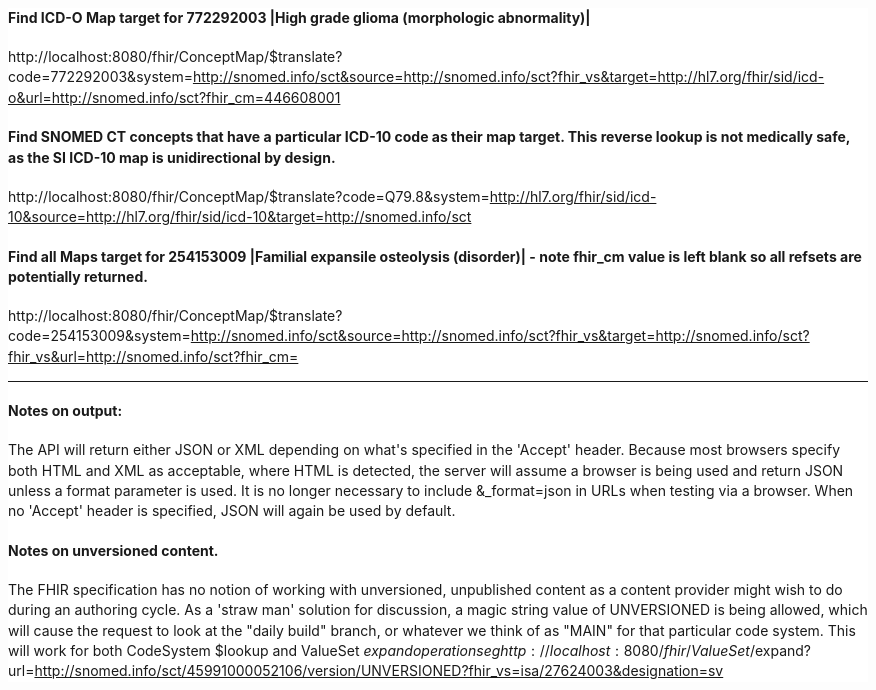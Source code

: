 #### Find ICD-O Map target for 772292003 |High grade glioma (morphologic abnormality)|
http://localhost:8080/fhir/ConceptMap/$translate?code=772292003&system=http://snomed.info/sct&source=http://snomed.info/sct?fhir_vs&target=http://hl7.org/fhir/sid/icd-o&url=http://snomed.info/sct?fhir_cm=446608001

#### Find SNOMED CT concepts that have a particular ICD-10 code as their map target.  This reverse lookup is not medically safe, as the SI ICD-10 map is unidirectional by design.
http://localhost:8080/fhir/ConceptMap/$translate?code=Q79.8&system=http://hl7.org/fhir/sid/icd-10&source=http://hl7.org/fhir/sid/icd-10&target=http://snomed.info/sct

#### Find all Maps target for 254153009 |Familial expansile osteolysis (disorder)| - note fhir_cm value is left blank so all refsets are potentially returned.
http://localhost:8080/fhir/ConceptMap/$translate?code=254153009&system=http://snomed.info/sct&source=http://snomed.info/sct?fhir_vs&target=http://snomed.info/sct?fhir_vs&url=http://snomed.info/sct?fhir_cm=

------

#### Notes on output:

The API will return either JSON or XML depending on what's specified in the 'Accept' header.  Because most browsers specify both HTML and XML as acceptable, where HTML is detected, the server will assume a browser is being used and return JSON unless a format parameter is used.   It is no longer necessary to include &_format=json in URLs when testing via a browser.   When no 'Accept' header is specified, JSON will again be used by default.

#### Notes on unversioned content.
The FHIR specification has no notion of working with unversioned, unpublished content as a content provider might wish to do during an authoring cycle.   As a 'straw man' solution for discussion, a magic string value of UNVERSIONED is being allowed, which will cause the request to look at the "daily build" branch, or whatever we think of as "MAIN" for that particular code system.   This will work for both CodeSystem $lookup and ValueSet $expand operations eg
http://localhost:8080/fhir/ValueSet/$expand?url=http://snomed.info/sct/45991000052106/version/UNVERSIONED?fhir_vs=isa/27624003&designation=sv
